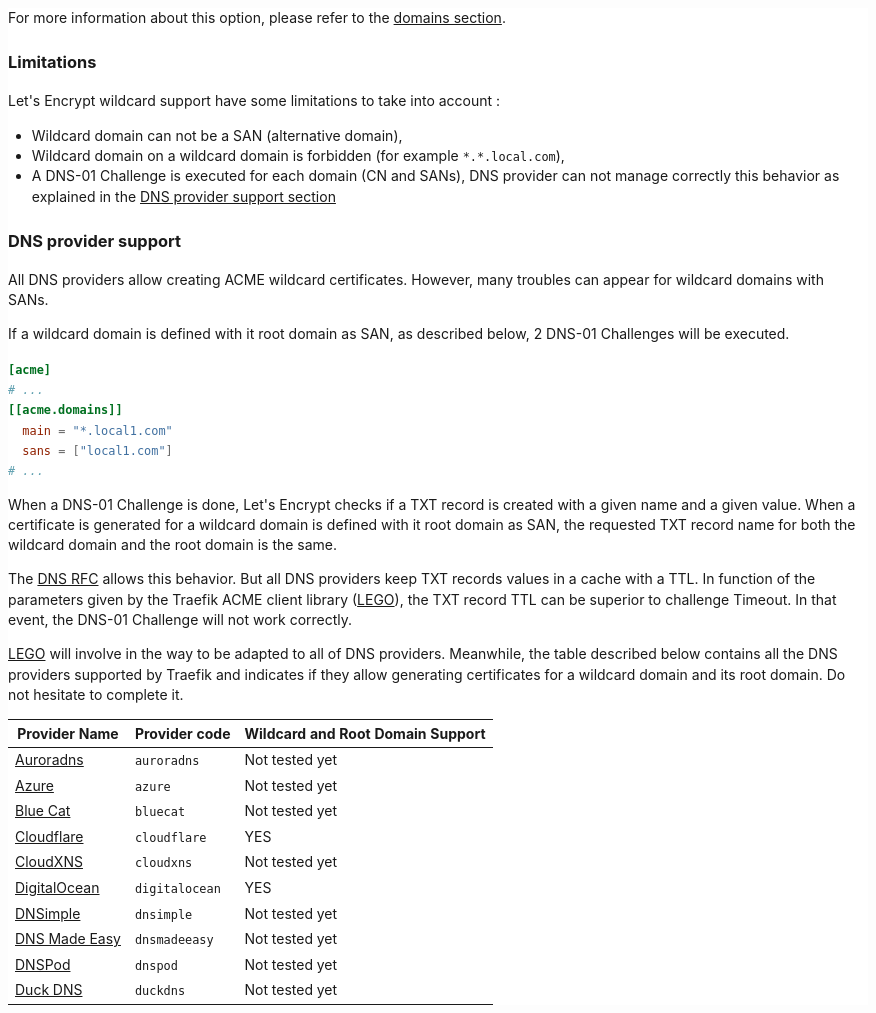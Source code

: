 For more information about this option, please refer to the [domains section](/configuration/acme/#domains).

### Limitations

Let's Encrypt wildcard support have some limitations to take into account :

- Wildcard domain can not be a SAN (alternative domain),
- Wildcard domain on a wildcard domain is forbidden (for example `*.*.local.com`),
- A DNS-01 Challenge is executed for each domain (CN and SANs), DNS provider can not manage correctly this behavior as explained in the [DNS provider support section](/configuration/acme/#dns-provider-support)


### DNS provider support

All DNS providers allow creating ACME wildcard certificates.
However, many troubles can appear for wildcard domains with SANs.

If a wildcard domain is defined with it root domain as SAN, as described below, 2 DNS-01 Challenges will be executed.

```toml
[acme]
# ...
[[acme.domains]]
  main = "*.local1.com"
  sans = ["local1.com"]
# ...
```

When a DNS-01 Challenge is done, Let's Encrypt checks if a TXT record is created with a given name and a given value.
When a certificate is generated for a wildcard domain is defined with it root domain as SAN, the requested TXT record name for both the wildcard domain and the root domain is the same.

The [DNS RFC](https://community.letsencrypt.org/t/wildcard-issuance-two-txt-records-for-the-same-name/54528/2) allows this behavior.
But all DNS providers keep TXT records values in a cache with a TTL.
In function of the parameters given by the Traefik ACME client library ([LEGO](https://github.com/xenolf/lego)), the TXT record TTL can be superior to challenge Timeout.
In that event, the DNS-01 Challenge will not work correctly.
 
[LEGO](https://github.com/xenolf/lego) will involve in the way to be adapted to all of DNS providers.
Meanwhile, the table described below contains all the DNS providers supported by Traefik and indicates if they allow generating certificates for a wildcard domain and its root domain.
Do not hesitate to complete it.

| Provider Name                                          | Provider code  | Wildcard and Root Domain Support |
|--------------------------------------------------------|----------------|----------------------------------|
| [Auroradns](https://www.pcextreme.com/aurora/dns)      | `auroradns`    | Not tested yet                   |
| [Azure](https://azure.microsoft.com/services/dns/)     | `azure`        | Not tested yet                   |
| [Blue Cat](https://www.bluecatnetworks.com/)           | `bluecat`      | Not tested yet                   |
| [Cloudflare](https://www.cloudflare.com)               | `cloudflare`   | YES                              |
| [CloudXNS](https://www.cloudxns.net)                   | `cloudxns`     | Not tested yet                   |
| [DigitalOcean](https://www.digitalocean.com)           | `digitalocean` | YES                              |
| [DNSimple](https://dnsimple.com)                       | `dnsimple`     | Not tested yet                   |
| [DNS Made Easy](https://dnsmadeeasy.com)               | `dnsmadeeasy`  | Not tested yet                   |
| [DNSPod](http://www.dnspod.net/)                       | `dnspod`       | Not tested yet                   |
| [Duck DNS](https://www.duckdns.org/)                   | `duckdns`      | Not tested yet                   |